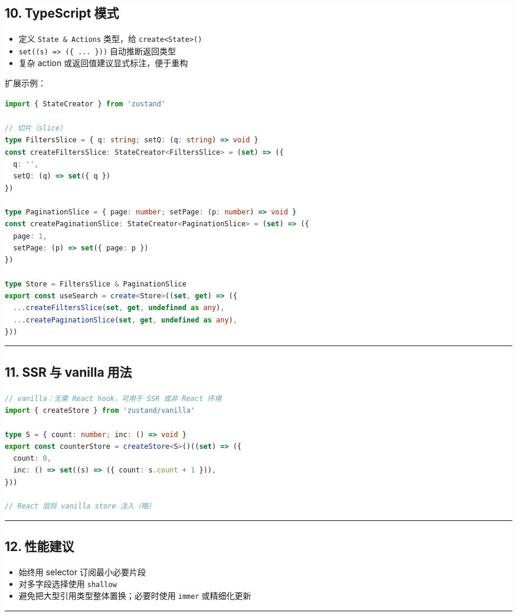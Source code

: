 
## 10. TypeScript 模式
- 定义 `State & Actions` 类型，给 `create<State>()`
- `set((s) => ({ ... }))` 自动推断返回类型
- 复杂 action 或返回值建议显式标注，便于重构

扩展示例：
```ts
import { StateCreator } from 'zustand'

// 切片（slice）
type FiltersSlice = { q: string; setQ: (q: string) => void }
const createFiltersSlice: StateCreator<FiltersSlice> = (set) => ({
  q: '',
  setQ: (q) => set({ q })
})

type PaginationSlice = { page: number; setPage: (p: number) => void }
const createPaginationSlice: StateCreator<PaginationSlice> = (set) => ({
  page: 1,
  setPage: (p) => set({ page: p })
})

type Store = FiltersSlice & PaginationSlice
export const useSearch = create<Store>((set, get) => ({
  ...createFiltersSlice(set, get, undefined as any),
  ...createPaginationSlice(set, get, undefined as any),
}))
```

---

## 11. SSR 与 vanilla 用法
```ts
// vanilla：无需 React hook，可用于 SSR 或非 React 环境
import { createStore } from 'zustand/vanilla'

type S = { count: number; inc: () => void }
export const counterStore = createStore<S>()((set) => ({
  count: 0,
  inc: () => set((s) => ({ count: s.count + 1 })),
}))

// React 层将 vanilla store 注入（略）
```

---

## 12. 性能建议
- 始终用 selector 订阅最小必要片段
- 对多字段选择使用 `shallow`
- 避免把大型引用类型整体置换；必要时使用 `immer` 或精细化更新

---